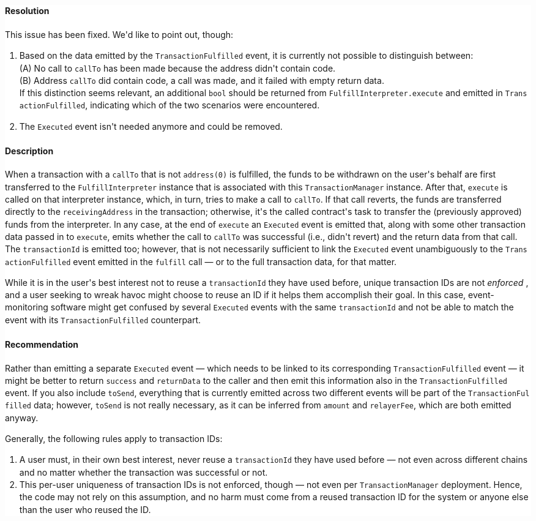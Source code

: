 #### Resolution

This issue has been fixed. We'd like to point out, though:

  1. Based on the data emitted by the `TransactionFulfilled` event, it is currently not possible to distinguish between:  
(A) No call to `callTo` has been made because the address didn't contain code.  
(B) Address `callTo` did contain code, a call was made, and it failed with
empty return data.  
If this distinction seems relevant, an additional `bool` should be returned
from `FulfillInterpreter.execute` and emitted in `TransactionFulfilled`,
indicating which of the two scenarios were encountered.

  2. The `Executed` event isn't needed anymore and could be removed.

#### Description

When a transaction with a `callTo` that is not `address(0)` is fulfilled, the
funds to be withdrawn on the user's behalf are first transferred to the
`FulfillInterpreter` instance that is associated with this
`TransactionManager` instance. After that, `execute` is called on that
interpreter instance, which, in turn, tries to make a call to `callTo`. If
that call reverts, the funds are transferred directly to the
`receivingAddress` in the transaction; otherwise, it's the called contract's
task to transfer the (previously approved) funds from the interpreter. In any
case, at the end of `execute` an `Executed` event is emitted that, along with
some other transaction data passed in to `execute`, emits whether the call to
`callTo` was successful (i.e., didn't revert) and the return data from that
call. The `transactionId` is emitted too; however, that is not necessarily
sufficient to link the `Executed` event unambiguously to the
`TransactionFulfilled` event emitted in the `fulfill` call — or to the full
transaction data, for that matter.

While it is in the user's best interest not to reuse a `transactionId` they
have used before, unique transaction IDs are not _enforced_ , and a user
seeking to wreak havoc might choose to reuse an ID if it helps them accomplish
their goal. In this case, event-monitoring software might get confused by
several `Executed` events with the same `transactionId` and not be able to
match the event with its `TransactionFulfilled` counterpart.

#### Recommendation

Rather than emitting a separate `Executed` event — which needs to be linked to
its corresponding `TransactionFulfilled` event — it might be better to return
`success` and `returnData` to the caller and then emit this information also
in the `TransactionFulfilled` event. If you also include `toSend`, everything
that is currently emitted across two different events will be part of the
`TransactionFulfilled` data; however, `toSend` is not really necessary, as it
can be inferred from `amount` and `relayerFee`, which are both emitted anyway.

Generally, the following rules apply to transaction IDs:

  1. A user must, in their own best interest, never reuse a `transactionId` they have used before — not even across different chains and no matter whether the transaction was successful or not.
  2. This per-user uniqueness of transaction IDs is not enforced, though — not even per `TransactionManager` deployment. Hence, the code may not rely on this assumption, and no harm must come from a reused transaction ID for the system or anyone else than the user who reused the ID.
